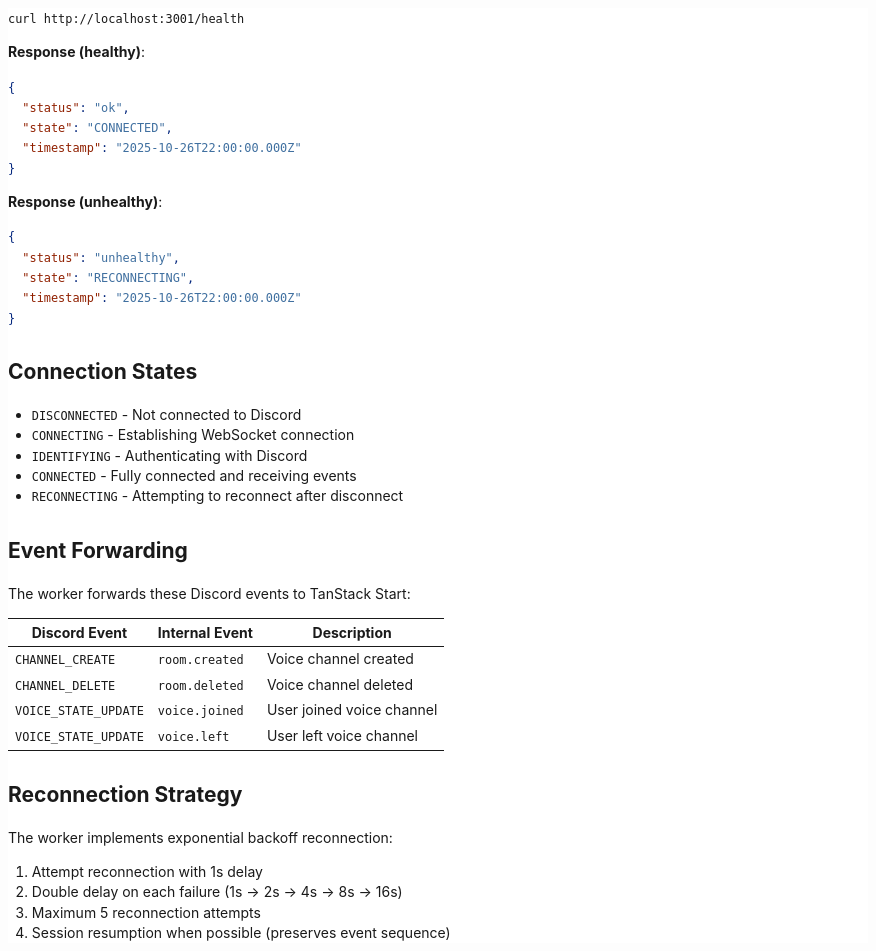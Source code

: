 ```bash
curl http://localhost:3001/health
```

**Response (healthy)**:

```json
{
  "status": "ok",
  "state": "CONNECTED",
  "timestamp": "2025-10-26T22:00:00.000Z"
}
```

**Response (unhealthy)**:

```json
{
  "status": "unhealthy",
  "state": "RECONNECTING",
  "timestamp": "2025-10-26T22:00:00.000Z"
}
```

## Connection States

- `DISCONNECTED` - Not connected to Discord
- `CONNECTING` - Establishing WebSocket connection
- `IDENTIFYING` - Authenticating with Discord
- `CONNECTED` - Fully connected and receiving events
- `RECONNECTING` - Attempting to reconnect after disconnect

## Event Forwarding

The worker forwards these Discord events to TanStack Start:

| Discord Event        | Internal Event | Description               |
| -------------------- | -------------- | ------------------------- |
| `CHANNEL_CREATE`     | `room.created` | Voice channel created     |
| `CHANNEL_DELETE`     | `room.deleted` | Voice channel deleted     |
| `VOICE_STATE_UPDATE` | `voice.joined` | User joined voice channel |
| `VOICE_STATE_UPDATE` | `voice.left`   | User left voice channel   |

## Reconnection Strategy

The worker implements exponential backoff reconnection:

1. Attempt reconnection with 1s delay
2. Double delay on each failure (1s → 2s → 4s → 8s → 16s)
3. Maximum 5 reconnection attempts
4. Session resumption when possible (preserves event sequence)
